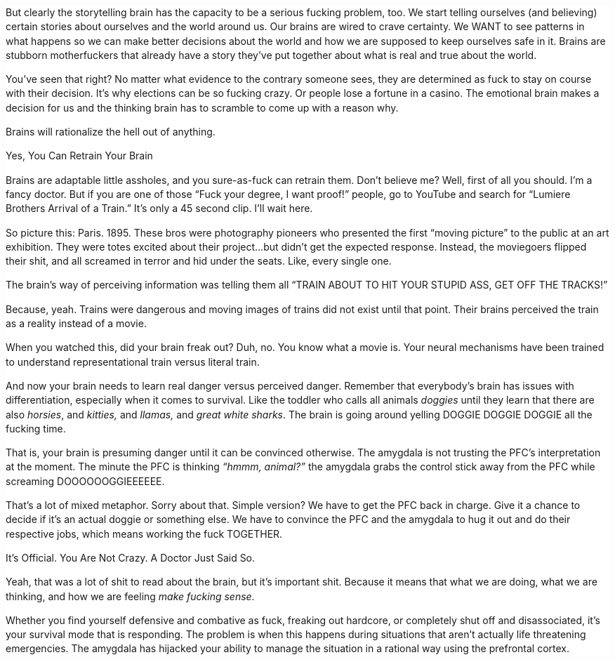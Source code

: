 But clearly the storytelling brain has the capacity to be a serious fucking problem, too. We start telling ourselves (and believing) certain stories about ourselves and the world around us. Our brains are wired to crave certainty. We WANT to see patterns in what happens so we can make better decisions about the world and how we are supposed to keep ourselves safe in it. Brains are stubborn motherfuckers that already have a story they’ve put together about what is real and true about the world.

You’ve seen that right? No matter what evidence to the contrary someone sees, they are determined as fuck to stay on course with their decision. It’s why elections can be so fucking crazy. Or people lose a fortune in a casino. The emotional brain makes a decision for us and the thinking brain has to scramble to come up with a reason why.

Brains will rationalize the hell out of anything.

Yes, You Can Retrain Your Brain

Brains are adaptable little assholes, and you sure-as-fuck can retrain them. Don’t believe me? Well, first of all you should. I’m a fancy doctor. But if you are one of those “Fuck your degree, I want proof!” people, go to YouTube and search for “Lumiere Brothers Arrival of a Train.” It’s only a 45 second clip. I’ll wait here.

So picture this: Paris. 1895. These bros were photography pioneers who presented the first “moving picture” to the public at an art exhibition. They were totes excited about their project…but didn’t get the expected response. Instead, the moviegoers flipped their shit, and all screamed in terror and hid under the seats. Like, every single one.

The brain’s way of perceiving information was telling them all “TRAIN ABOUT TO HIT YOUR STUPID ASS, GET OFF THE TRACKS!”

Because, yeah. Trains were dangerous and moving images of trains did not exist until that point. Their brains perceived the train as a reality instead of a movie.

When you watched this, did your brain freak out? Duh, no. You know what a movie is. Your neural mechanisms have been trained to understand representational train versus literal train.

And now your brain needs to learn real danger versus perceived danger. Remember that everybody’s brain has issues with differentiation, especially when it comes to survival. Like the toddler who calls all animals *doggies* until they learn that there are also *horsies*, and *kitties,* and *llamas,* and *great white sharks*. The brain is going around yelling DOGGIE DOGGIE DOGGIE all the fucking time.

That is, your brain is presuming danger until it can be convinced otherwise. The amygdala is not trusting the PFC’s interpretation at the moment. The minute the PFC is thinking *“hmmm, animal?”* the amygdala grabs the control stick away from the PFC while screaming DOOOOOOGGIEEEEEE.

That’s a lot of mixed metaphor. Sorry about that. Simple version? We have to get the PFC back in charge. Give it a chance to decide if it’s an actual doggie or something else. We have to convince the PFC and the amygdala to hug it out and do their respective jobs, which means working the fuck TOGETHER.

It’s Official. You Are Not Crazy. A Doctor Just Said So.

Yeah, that was a lot of shit to read about the brain, but it’s important shit. Because it means that what we are doing, what we are thinking, and how we are feeling *make fucking sense.*

Whether you find yourself defensive and combative as fuck, freaking out hardcore, or completely shut off and disassociated, it’s your survival mode that is responding. The problem is when this happens during situations that aren’t actually life threatening emergencies. The amygdala has hijacked your ability to manage the situation in a rational way using the prefrontal cortex.
